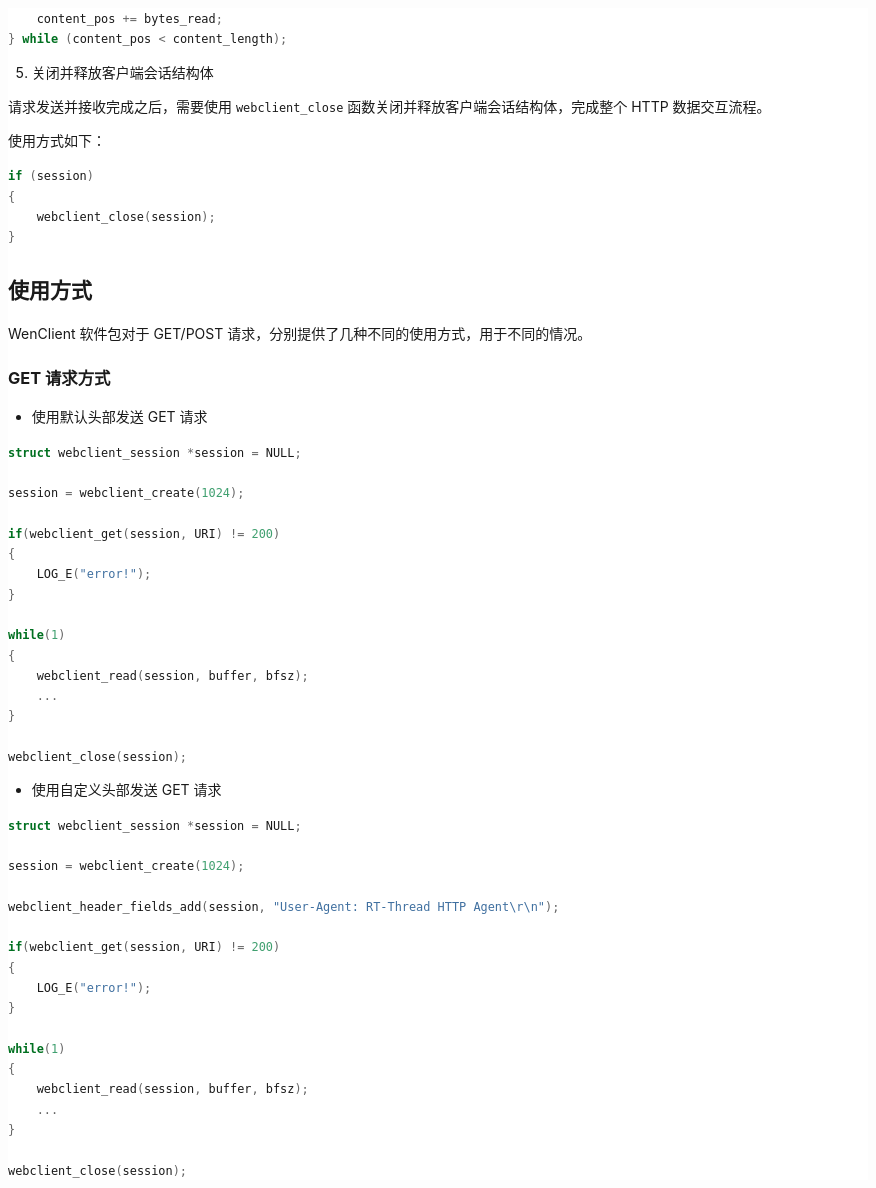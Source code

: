 ```c
    content_pos += bytes_read;
} while (content_pos < content_length);
```

5. 关闭并释放客户端会话结构体

请求发送并接收完成之后，需要使用 `webclient_close` 函数关闭并释放客户端会话结构体，完成整个 HTTP 数据交互流程。

使用方式如下：

```c
if (session)
{
    webclient_close(session);
}
```

## 使用方式

WenClient 软件包对于 GET/POST 请求，分别提供了几种不同的使用方式，用于不同的情况。

### GET 请求方式

- 使用默认头部发送 GET 请求

```c
struct webclient_session *session = NULL;

session = webclient_create(1024);

if(webclient_get(session, URI) != 200)
{
    LOG_E("error!");
}

while(1)
{
    webclient_read(session, buffer, bfsz);
    ...
} 

webclient_close(session);
```

- 使用自定义头部发送 GET 请求

```c
struct webclient_session *session = NULL;

session = webclient_create(1024);

webclient_header_fields_add(session, "User-Agent: RT-Thread HTTP Agent\r\n");

if(webclient_get(session, URI) != 200)
{
    LOG_E("error!");
}

while(1)
{
    webclient_read(session, buffer, bfsz);
    ...
} 

webclient_close(session);
```
